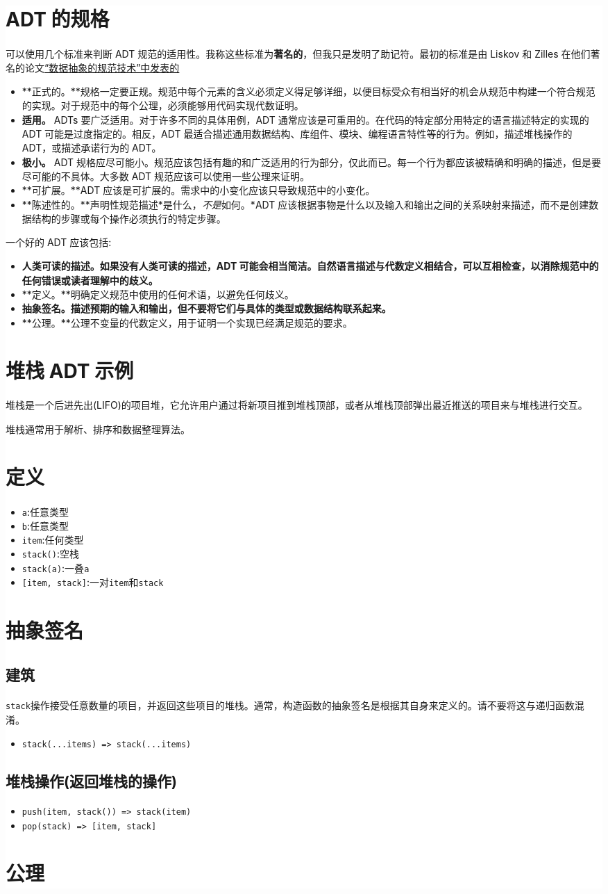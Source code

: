 # ADT 的规格

可以使用几个标准来判断 ADT 规范的适用性。我称这些标准为**著名的**，但我只是发明了助记符。最初的标准是由 Liskov 和 Zilles 在他们著名的论文[“数据抽象的规范技术”中发表的](http://csg.csail.mit.edu/CSGArchives/memos/Memo-117.pdf)

*   **正式的。**规格一定要正规。规范中每个元素的含义必须定义得足够详细，以便目标受众有相当好的机会从规范中构建一个符合规范的实现。对于规范中的每个公理，必须能够用代码实现代数证明。
*   **适用。** ADTs 要广泛适用。对于许多不同的具体用例，ADT 通常应该是可重用的。在代码的特定部分用特定的语言描述特定的实现的 ADT 可能是过度指定的。相反，ADT 最适合描述通用数据结构、库组件、模块、编程语言特性等的行为。例如，描述堆栈操作的 ADT，或描述承诺行为的 ADT。
*   **极小。** ADT 规格应尽可能小。规范应该包括有趣的和广泛适用的行为部分，仅此而已。每一个行为都应该被精确和明确的描述，但是要尽可能的不具体。大多数 ADT 规范应该可以使用一些公理来证明。
*   **可扩展。**ADT 应该是可扩展的。需求中的小变化应该只导致规范中的小变化。
*   **陈述性的。**声明性规范描述*是什么，*不是*如何。*ADT 应该根据事物是什么以及输入和输出之间的关系映射来描述，而不是创建数据结构的步骤或每个操作必须执行的特定步骤。

一个好的 ADT 应该包括:

*   **人类可读的描述。如果没有人类可读的描述，ADT 可能会相当简洁。自然语言描述与代数定义相结合，可以互相检查，以消除规范中的任何错误或读者理解中的歧义。**
*   **定义。**明确定义规范中使用的任何术语，以避免任何歧义。
*   **抽象签名。描述预期的输入和输出，但不要将它们与具体的类型或数据结构联系起来。**
*   **公理。**公理不变量的代数定义，用于证明一个实现已经满足规范的要求。

# 堆栈 ADT 示例

堆栈是一个后进先出(LIFO)的项目堆，它允许用户通过将新项目推到堆栈顶部，或者从堆栈顶部弹出最近推送的项目来与堆栈进行交互。

堆栈通常用于解析、排序和数据整理算法。

# 定义

*   `a`:任意类型
*   `b`:任意类型
*   `item`:任何类型
*   `stack()`:空栈
*   `stack(a)`:一叠`a`
*   `[item, stack]`:一对`item`和`stack`

# 抽象签名

## 建筑

`stack`操作接受任意数量的项目，并返回这些项目的堆栈。通常，构造函数的抽象签名是根据其自身来定义的。请不要将这与递归函数混淆。

*   `stack(...items) => stack(...items)`

## 堆栈操作(返回堆栈的操作)

*   `push(item, stack()) => stack(item)`
*   `pop(stack) => [item, stack]`

# 公理

